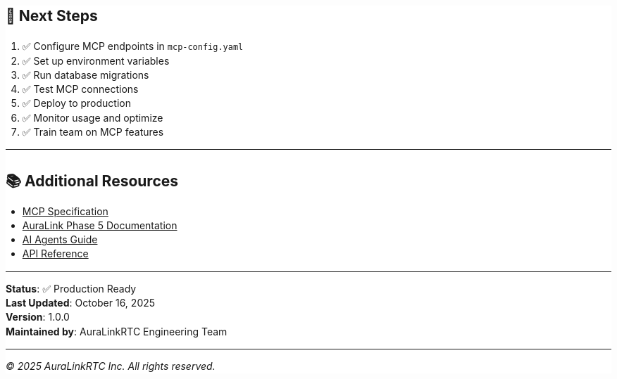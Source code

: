## 🎯 Next Steps

1. ✅ Configure MCP endpoints in `mcp-config.yaml`
2. ✅ Set up environment variables
3. ✅ Run database migrations
4. ✅ Test MCP connections
5. ✅ Deploy to production
6. ✅ Monitor usage and optimize
7. ✅ Train team on MCP features

---

## 📚 Additional Resources

- [MCP Specification](https://modelcontextprotocol.io/specification)
- [AuraLink Phase 5 Documentation](./PHASE5_IMPLEMENTATION_COMPLETE.md)
- [AI Agents Guide](../../AuraLinkDocs/coreai.md)
- [API Reference](http://localhost:8001/docs)

---

**Status**: ✅ Production Ready  
**Last Updated**: October 16, 2025  
**Version**: 1.0.0  
**Maintained by**: AuraLinkRTC Engineering Team

---

*© 2025 AuraLinkRTC Inc. All rights reserved.*
